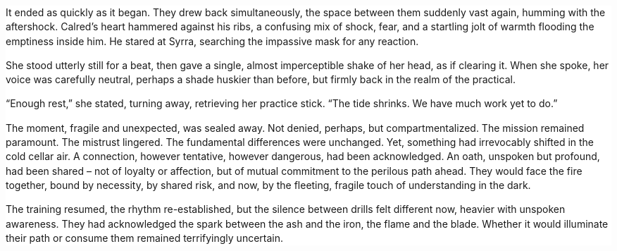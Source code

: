 It ended as quickly as it began. They drew back simultaneously, the space between them suddenly vast again, humming with the aftershock. Calred’s heart hammered against his ribs, a confusing mix of shock, fear, and a startling jolt of warmth flooding the emptiness inside him. He stared at Syrra, searching the impassive mask for any reaction.

She stood utterly still for a beat, then gave a single, almost imperceptible shake of her head, as if clearing it. When she spoke, her voice was carefully neutral, perhaps a shade huskier than before, but firmly back in the realm of the practical.

“Enough rest,” she stated, turning away, retrieving her practice stick. “The tide shrinks. We have much work yet to do.”

The moment, fragile and unexpected, was sealed away. Not denied, perhaps, but compartmentalized. The mission remained paramount. The mistrust lingered. The fundamental differences were unchanged. Yet, something had irrevocably shifted in the cold cellar air. A connection, however tentative, however dangerous, had been acknowledged. An oath, unspoken but profound, had been shared – not of loyalty or affection, but of mutual commitment to the perilous path ahead. They would face the fire together, bound by necessity, by shared risk, and now, by the fleeting, fragile touch of understanding in the dark.

The training resumed, the rhythm re-established, but the silence between drills felt different now, heavier with unspoken awareness. They had acknowledged the spark between the ash and the iron, the flame and the blade. Whether it would illuminate their path or consume them remained terrifyingly uncertain.